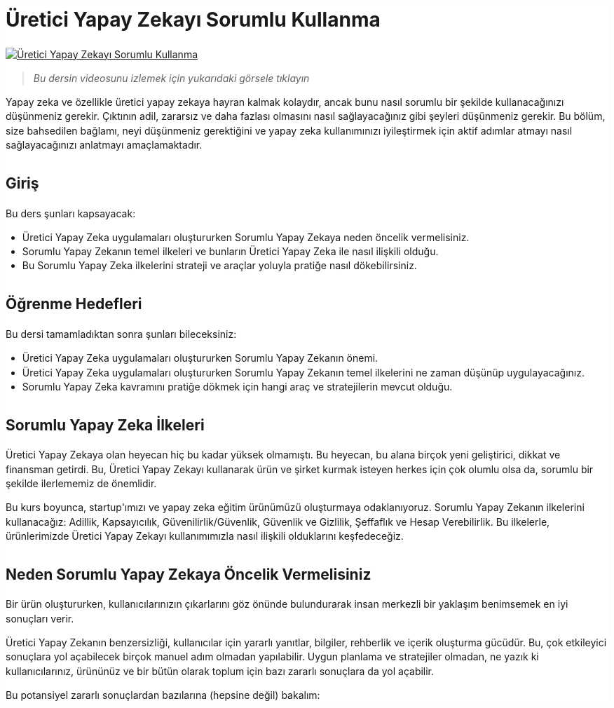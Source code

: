 # Üretici Yapay Zekayı Sorumlu Kullanma

[![Üretici Yapay Zekayı Sorumlu Kullanma](../../images/03-lesson-banner.png?WT.mc_id=academic-105485-koreyst)](https://aka.ms/gen-ai-lesson3-gh?WT.mc_id=academic-105485-koreyst)

> _Bu dersin videosunu izlemek için yukarıdaki görsele tıklayın_

Yapay zeka ve özellikle üretici yapay zekaya hayran kalmak kolaydır, ancak bunu nasıl sorumlu bir şekilde kullanacağınızı düşünmeniz gerekir. Çıktının adil, zararsız ve daha fazlası olmasını nasıl sağlayacağınız gibi şeyleri düşünmeniz gerekir. Bu bölüm, size bahsedilen bağlamı, neyi düşünmeniz gerektiğini ve yapay zeka kullanımınızı iyileştirmek için aktif adımlar atmayı nasıl sağlayacağınızı anlatmayı amaçlamaktadır.

## Giriş

Bu ders şunları kapsayacak:

- Üretici Yapay Zeka uygulamaları oluştururken Sorumlu Yapay Zekaya neden öncelik vermelisiniz.
- Sorumlu Yapay Zekanın temel ilkeleri ve bunların Üretici Yapay Zeka ile nasıl ilişkili olduğu.
- Bu Sorumlu Yapay Zeka ilkelerini strateji ve araçlar yoluyla pratiğe nasıl dökebilirsiniz.

## Öğrenme Hedefleri

Bu dersi tamamladıktan sonra şunları bileceksiniz:

- Üretici Yapay Zeka uygulamaları oluştururken Sorumlu Yapay Zekanın önemi.
- Üretici Yapay Zeka uygulamaları oluştururken Sorumlu Yapay Zekanın temel ilkelerini ne zaman düşünüp uygulayacağınız.
- Sorumlu Yapay Zeka kavramını pratiğe dökmek için hangi araç ve stratejilerin mevcut olduğu.

## Sorumlu Yapay Zeka İlkeleri

Üretici Yapay Zekaya olan heyecan hiç bu kadar yüksek olmamıştı. Bu heyecan, bu alana birçok yeni geliştirici, dikkat ve finansman getirdi. Bu, Üretici Yapay Zekayı kullanarak ürün ve şirket kurmak isteyen herkes için çok olumlu olsa da, sorumlu bir şekilde ilerlememiz de önemlidir.

Bu kurs boyunca, startup'ımızı ve yapay zeka eğitim ürünümüzü oluşturmaya odaklanıyoruz. Sorumlu Yapay Zekanın ilkelerini kullanacağız: Adillik, Kapsayıcılık, Güvenilirlik/Güvenlik, Güvenlik ve Gizlilik, Şeffaflık ve Hesap Verebilirlik. Bu ilkelerle, ürünlerimizde Üretici Yapay Zekayı kullanımımızla nasıl ilişkili olduklarını keşfedeceğiz.

## Neden Sorumlu Yapay Zekaya Öncelik Vermelisiniz

Bir ürün oluştururken, kullanıcılarınızın çıkarlarını göz önünde bulundurarak insan merkezli bir yaklaşım benimsemek en iyi sonuçları verir.

Üretici Yapay Zekanın benzersizliği, kullanıcılar için yararlı yanıtlar, bilgiler, rehberlik ve içerik oluşturma gücüdür. Bu, çok etkileyici sonuçlara yol açabilecek birçok manuel adım olmadan yapılabilir. Uygun planlama ve stratejiler olmadan, ne yazık ki kullanıcılarınız, ürününüz ve bir bütün olarak toplum için bazı zararlı sonuçlara da yol açabilir.

Bu potansiyel zararlı sonuçlardan bazılarına (hepsine değil) bakalım:
